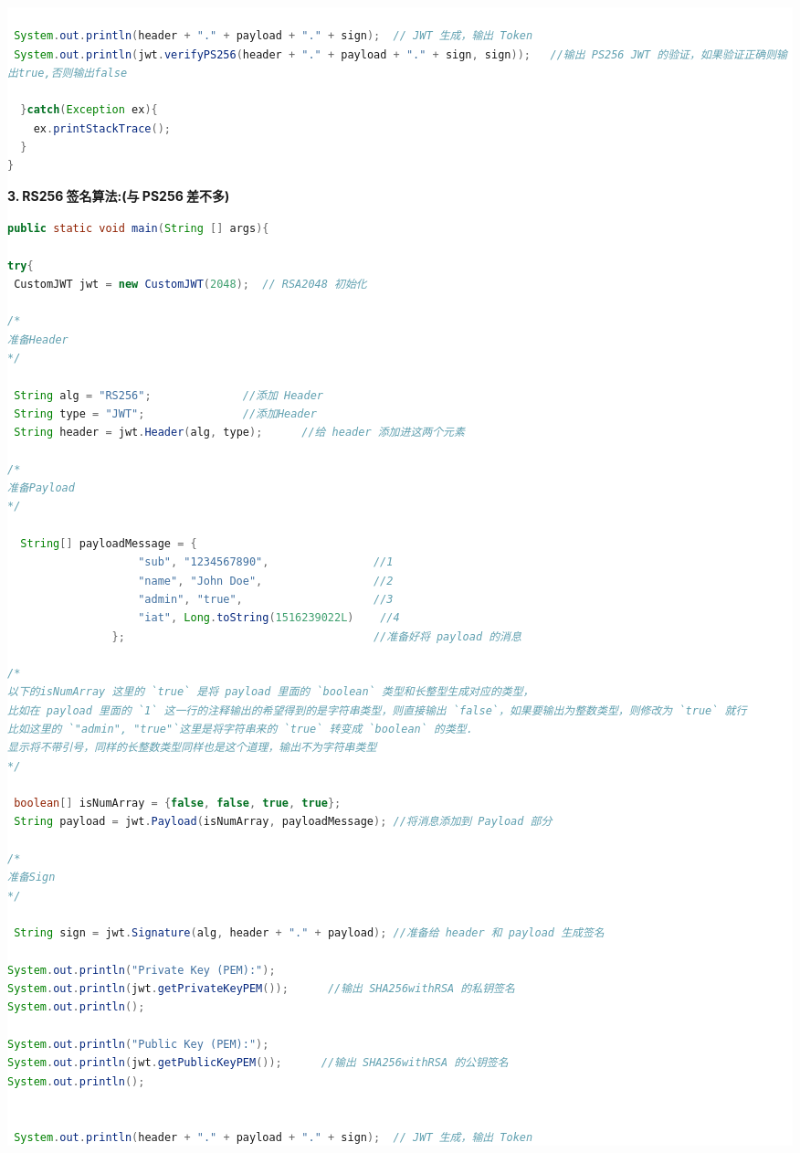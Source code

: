 ```java

 System.out.println(header + "." + payload + "." + sign);  // JWT 生成，输出 Token
 System.out.println(jwt.verifyPS256(header + "." + payload + "." + sign, sign));   //输出 PS256 JWT 的验证，如果验证正确则输出true,否则输出false

  }catch(Exception ex){
    ex.printStackTrace();
  }
}
```

**3. RS256 签名算法:(与 PS256 差不多)**

```java
public static void main(String [] args){

try{
 CustomJWT jwt = new CustomJWT(2048);  // RSA2048 初始化

/*
准备Header
*/

 String alg = "RS256";              //添加 Header
 String type = "JWT";               //添加Header
 String header = jwt.Header(alg, type);      //给 header 添加进这两个元素

/*
准备Payload
*/

  String[] payloadMessage = {
                    "sub", "1234567890",                //1
                    "name", "John Doe",                 //2
                    "admin", "true",                    //3
                    "iat", Long.toString(1516239022L)    //4
                };                                      //准备好将 payload 的消息

/*
以下的isNumArray 这里的 `true` 是将 payload 里面的 `boolean` 类型和长整型生成对应的类型，
比如在 payload 里面的 `1` 这一行的注释输出的希望得到的是字符串类型，则直接输出 `false`，如果要输出为整数类型，则修改为 `true` 就行
比如这里的 `"admin", "true"`这里是将字符串来的 `true` 转变成 `boolean` 的类型.
显示将不带引号，同样的长整数类型同样也是这个道理，输出不为字符串类型
*/

 boolean[] isNumArray = {false, false, true, true};
 String payload = jwt.Payload(isNumArray, payloadMessage); //将消息添加到 Payload 部分

/*
准备Sign
*/

 String sign = jwt.Signature(alg, header + "." + payload); //准备给 header 和 payload 生成签名

System.out.println("Private Key (PEM):");
System.out.println(jwt.getPrivateKeyPEM());      //输出 SHA256withRSA 的私钥签名
System.out.println();

System.out.println("Public Key (PEM):");
System.out.println(jwt.getPublicKeyPEM());      //输出 SHA256withRSA 的公钥签名
System.out.println();


 System.out.println(header + "." + payload + "." + sign);  // JWT 生成，输出 Token
```
